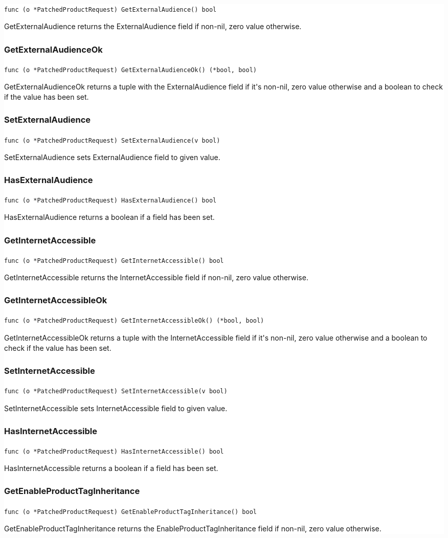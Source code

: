 `func (o *PatchedProductRequest) GetExternalAudience() bool`

GetExternalAudience returns the ExternalAudience field if non-nil, zero value otherwise.

### GetExternalAudienceOk

`func (o *PatchedProductRequest) GetExternalAudienceOk() (*bool, bool)`

GetExternalAudienceOk returns a tuple with the ExternalAudience field if it's non-nil, zero value otherwise
and a boolean to check if the value has been set.

### SetExternalAudience

`func (o *PatchedProductRequest) SetExternalAudience(v bool)`

SetExternalAudience sets ExternalAudience field to given value.

### HasExternalAudience

`func (o *PatchedProductRequest) HasExternalAudience() bool`

HasExternalAudience returns a boolean if a field has been set.

### GetInternetAccessible

`func (o *PatchedProductRequest) GetInternetAccessible() bool`

GetInternetAccessible returns the InternetAccessible field if non-nil, zero value otherwise.

### GetInternetAccessibleOk

`func (o *PatchedProductRequest) GetInternetAccessibleOk() (*bool, bool)`

GetInternetAccessibleOk returns a tuple with the InternetAccessible field if it's non-nil, zero value otherwise
and a boolean to check if the value has been set.

### SetInternetAccessible

`func (o *PatchedProductRequest) SetInternetAccessible(v bool)`

SetInternetAccessible sets InternetAccessible field to given value.

### HasInternetAccessible

`func (o *PatchedProductRequest) HasInternetAccessible() bool`

HasInternetAccessible returns a boolean if a field has been set.

### GetEnableProductTagInheritance

`func (o *PatchedProductRequest) GetEnableProductTagInheritance() bool`

GetEnableProductTagInheritance returns the EnableProductTagInheritance field if non-nil, zero value otherwise.
